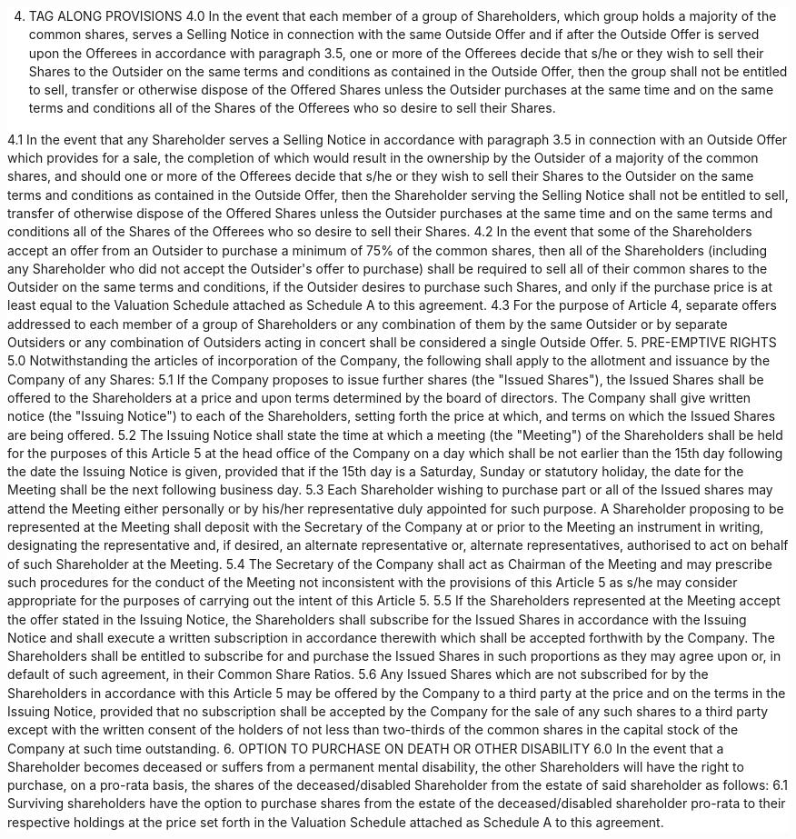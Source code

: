 4. TAG ALONG PROVISIONS
4.0 In the event that each member of a group of Shareholders, which group holds a majority of the common shares, serves a Selling Notice in connection with the same Outside Offer and if after the Outside Offer is served upon the Offerees in accordance with paragraph 3.5, one or more of the Offerees decide that s/he or they wish to sell their Shares to the Outsider on the same terms and conditions as contained in the Outside Offer, then the group shall not be entitled to sell, transfer or otherwise dispose of the Offered Shares unless the Outsider purchases at the same time and on the same terms and conditions all of the Shares of the Offerees who so desire to sell their Shares.

4.1 In the event that any Shareholder serves a Selling Notice in accordance with paragraph 3.5 in connection with an Outside Offer which provides for a sale, the completion of which would result in the ownership by the Outsider of a majority of the common shares, and should one or more of the Offerees decide that s/he or they wish to sell their Shares to the Outsider on the same terms and conditions as contained in the Outside Offer, then the Shareholder serving the Selling Notice shall not be entitled to sell, transfer of otherwise dispose of the Offered Shares unless the Outsider purchases at the same time and on the same terms and conditions all of the Shares of the Offerees who so desire to sell their Shares.
4.2 In the event that some of the Shareholders accept an offer from an Outsider to purchase a minimum of 75% of the common shares, then all of the Shareholders (including any Shareholder who did not accept the Outsider's offer to purchase) shall be required to sell all of their common shares to the Outsider on the same terms and conditions, if the Outsider desires to purchase such Shares, and only if the purchase price is at least equal to the Valuation Schedule attached as Schedule A to this agreement.
4.3 For the purpose of Article 4, separate offers addressed to each member of a group of Shareholders or any combination of them by the same Outsider or by separate Outsiders or any combination of Outsiders acting in concert shall be considered a single Outside Offer.
5. PRE-EMPTIVE RIGHTS
5.0 Notwithstanding the articles of incorporation of the Company, the following shall apply to the allotment and issuance by the Company of any Shares:
5.1 If the Company proposes to issue further shares (the "Issued Shares"), the Issued Shares shall be offered to the Shareholders at a price and upon terms determined by the board of directors. The Company shall give written notice (the "Issuing Notice") to each of the Shareholders, setting forth the price at which, and terms on which the Issued Shares are being offered.
5.2 The Issuing Notice shall state the time at which a meeting (the "Meeting") of the Shareholders shall be held for the purposes of this Article 5 at the head office of the Company on a day which shall be not earlier than the 15th day following the date the Issuing Notice is given, provided that if the 15th day is a Saturday, Sunday or statutory holiday, the date for the Meeting shall be the next following business day.
5.3 Each Shareholder wishing to purchase part or all of the Issued shares may attend the Meeting either personally or by his/her representative duly appointed for such purpose. A Shareholder proposing to be represented at the Meeting shall deposit with the Secretary of the Company at or prior to the Meeting an instrument in writing, designating the representative and, if desired, an alternate representative or, alternate representatives, authorised to act on behalf of such Shareholder at the Meeting.
5.4 The Secretary of the Company shall act as Chairman of the Meeting and may prescribe such procedures for the conduct of the Meeting not inconsistent with the provisions of this Article 5 as s/he may consider appropriate for the purposes of carrying out the intent of this Article 5.
5.5 If the Shareholders represented at the Meeting accept the offer stated in the Issuing Notice, the Shareholders shall subscribe for the Issued Shares in accordance with the Issuing Notice and shall execute a written subscription in accordance therewith which shall be accepted forthwith by the Company. The Shareholders shall be entitled to subscribe for and purchase the Issued Shares in such proportions as they may agree upon or, in default of such agreement, in their Common Share Ratios.
5.6 Any Issued Shares which are not subscribed for by the Shareholders in accordance with this Article 5 may be offered by the Company to a third party at the price and on the terms in the Issuing Notice, provided that no subscription shall be accepted by the Company for the sale of any such shares to a third party except with the written consent of the holders of not less than two-thirds of the common shares in the capital stock of the Company at such time outstanding.
6. OPTION TO PURCHASE ON DEATH OR OTHER DISABILITY
6.0 In the event that a Shareholder becomes deceased or suffers from a permanent mental disability, the other Shareholders will have the right to purchase, on a pro-rata basis, the shares of the deceased/disabled Shareholder from the estate of said shareholder as follows:
6.1 Surviving shareholders have the option to purchase shares from the estate of the deceased/disabled shareholder pro-rata to their respective holdings at the price set forth in the Valuation Schedule attached as Schedule A to this agreement.